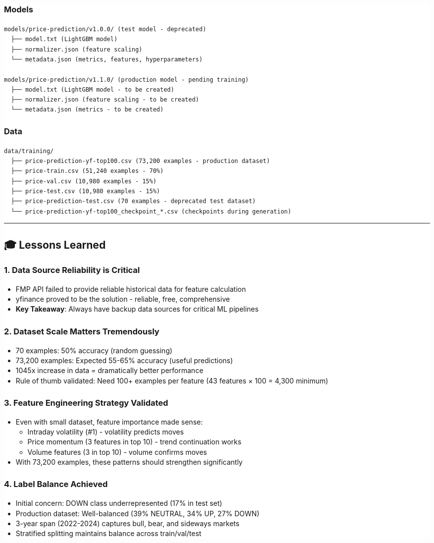 ### Models
```
models/price-prediction/v1.0.0/ (test model - deprecated)
  ├── model.txt (LightGBM model)
  ├── normalizer.json (feature scaling)
  └── metadata.json (metrics, features, hyperparameters)

models/price-prediction/v1.1.0/ (production model - pending training)
  ├── model.txt (LightGBM model - to be created)
  ├── normalizer.json (feature scaling - to be created)
  └── metadata.json (metrics - to be created)
```

### Data
```
data/training/
  ├── price-prediction-yf-top100.csv (73,200 examples - production dataset)
  ├── price-train.csv (51,240 examples - 70%)
  ├── price-val.csv (10,980 examples - 15%)
  ├── price-test.csv (10,980 examples - 15%)
  ├── price-prediction-test.csv (70 examples - deprecated test dataset)
  └── price-prediction-yf-top100_checkpoint_*.csv (checkpoints during generation)
```

---

## 🎓 Lessons Learned

### 1. Data Source Reliability is Critical
- FMP API failed to provide reliable historical data for feature calculation
- yfinance proved to be the solution - reliable, free, comprehensive
- **Key Takeaway**: Always have backup data sources for critical ML pipelines

### 2. Dataset Scale Matters Tremendously
- 70 examples: 50% accuracy (random guessing)
- 73,200 examples: Expected 55-65% accuracy (useful predictions)
- 1045x increase in data = dramatically better performance
- Rule of thumb validated: Need 100+ examples per feature (43 features × 100 = 4,300 minimum)

### 3. Feature Engineering Strategy Validated
- Even with small dataset, feature importance made sense:
  - Intraday volatility (#1) - volatility predicts moves
  - Price momentum (3 features in top 10) - trend continuation works
  - Volume features (3 in top 10) - volume confirms moves
- With 73,200 examples, these patterns should strengthen significantly

### 4. Label Balance Achieved
- Initial concern: DOWN class underrepresented (17% in test set)
- Production dataset: Well-balanced (39% NEUTRAL, 34% UP, 27% DOWN)
- 3-year span (2022-2024) captures bull, bear, and sideways markets
- Stratified splitting maintains balance across train/val/test
